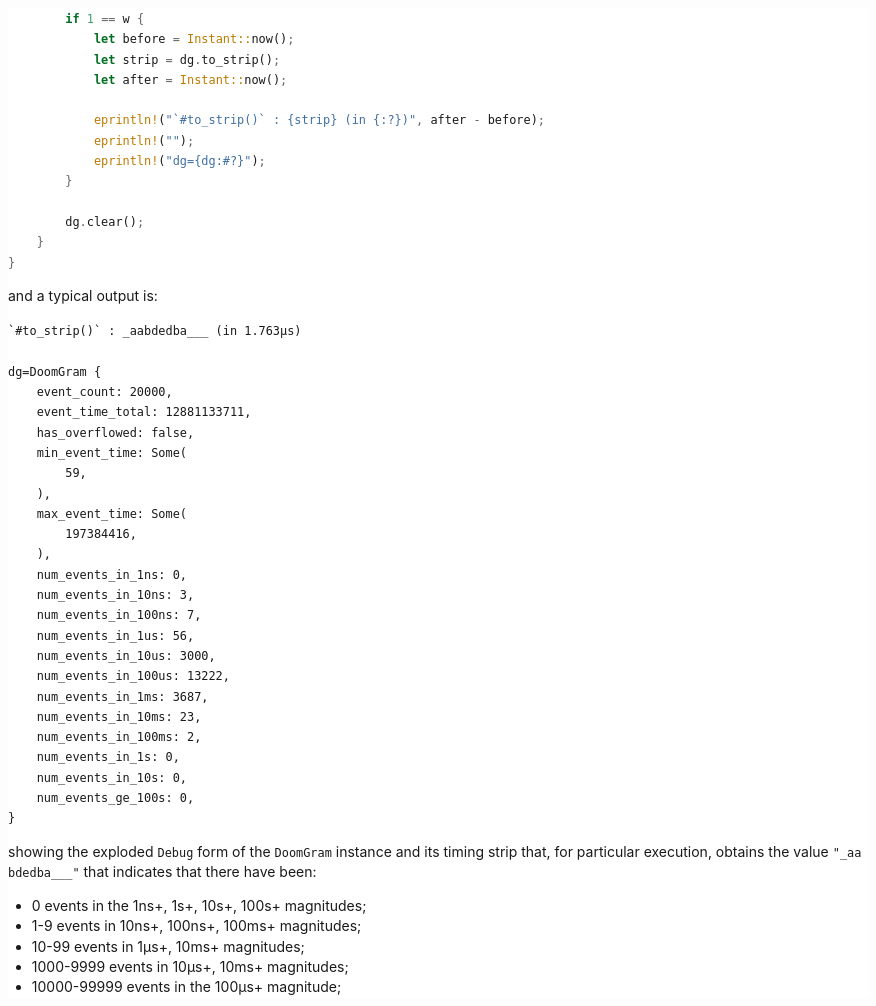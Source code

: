 ```Rust
        if 1 == w {
            let before = Instant::now();
            let strip = dg.to_strip();
            let after = Instant::now();

            eprintln!("`#to_strip()` : {strip} (in {:?})", after - before);
            eprintln!("");
            eprintln!("dg={dg:#?}");
        }

        dg.clear();
    }
}
```

and a typical output is:

```plaintext
`#to_strip()` : _aabdedba___ (in 1.763µs)

dg=DoomGram {
    event_count: 20000,
    event_time_total: 12881133711,
    has_overflowed: false,
    min_event_time: Some(
        59,
    ),
    max_event_time: Some(
        197384416,
    ),
    num_events_in_1ns: 0,
    num_events_in_10ns: 3,
    num_events_in_100ns: 7,
    num_events_in_1us: 56,
    num_events_in_10us: 3000,
    num_events_in_100us: 13222,
    num_events_in_1ms: 3687,
    num_events_in_10ms: 23,
    num_events_in_100ms: 2,
    num_events_in_1s: 0,
    num_events_in_10s: 0,
    num_events_ge_100s: 0,
}
```

showing the exploded `Debug` form of the `DoomGram` instance and its timing strip that, for particular execution, obtains the value `"_aabdedba___"` that indicates that there have been:
- 0 events in the 1ns+, 1s+, 10s+, 100s+ magnitudes;
- 1-9 events in 10ns+, 100ns+, 100ms+ magnitudes;
- 10-99 events in 1µs+, 10ms+ magnitudes;
- 1000-9999 events in 10µs+, 10ms+ magnitudes;
- 10000-99999 events in the 100µs+ magnitude;
